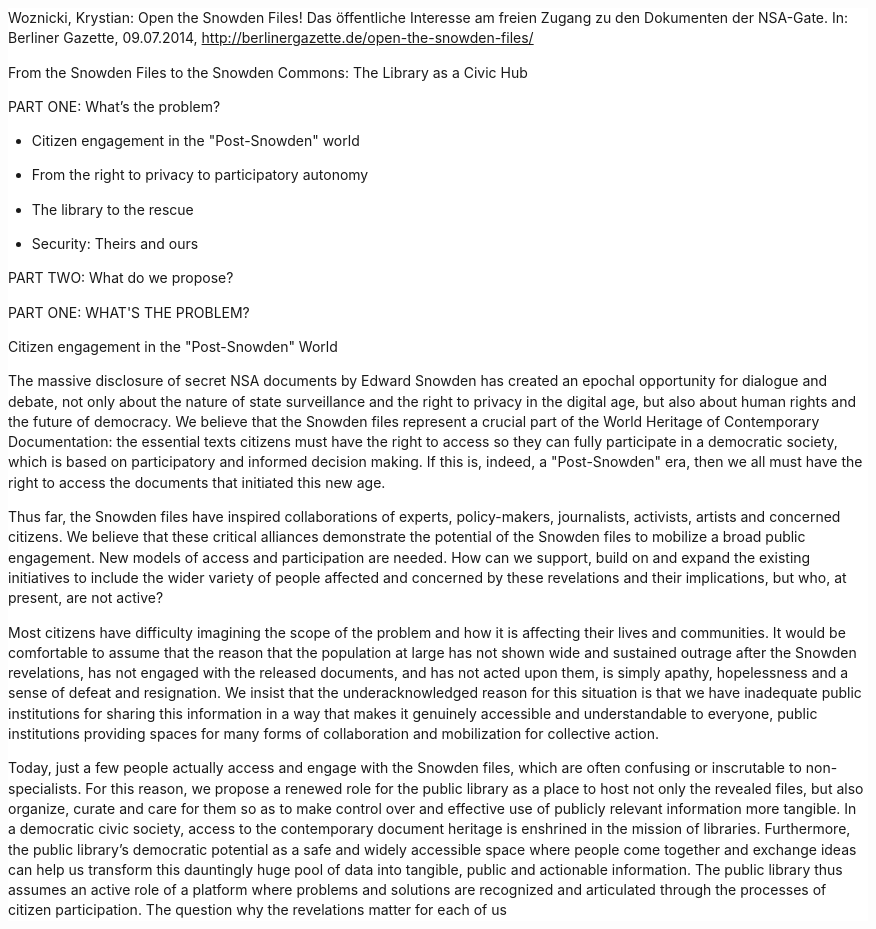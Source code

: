 Woznicki, Krystian: Open the Snowden Files! Das öffentliche Interesse am
freien Zugang zu den Dokumenten der NSA-Gate. In: Berliner Gazette,
09.07.2014, http://berlinergazette.de/open-the-snowden-files/

From the Snowden Files to the Snowden Commons: The Library as a Civic
Hub

PART ONE: What’s the problem?

-   Citizen engagement in the "Post-Snowden" world

-   From the right to privacy to participatory autonomy

-   The library to the rescue

-   Security: Theirs and ours

PART TWO: What do we propose?

PART ONE: WHAT'S THE PROBLEM?

Citizen engagement in the "Post-Snowden" World

The massive disclosure of secret NSA documents by Edward Snowden has
created an epochal opportunity for dialogue and debate, not only about
the nature of state surveillance and the right to privacy in the digital
age, but also about human rights and the future of democracy. We believe
that the Snowden files represent a crucial part of the World Heritage of
Contemporary Documentation: the essential texts citizens must have the
right to access so they can fully participate in a democratic society,
which is based on participatory and informed decision making. If this
is, indeed, a "Post-Snowden" era, then we all must have the right to
access the documents that initiated this new age.

Thus far, the Snowden files have inspired collaborations of experts,
policy-makers, journalists, activists, artists and concerned citizens.
We believe that these critical alliances demonstrate the potential of
the Snowden files to mobilize a broad public engagement. New models of
access and participation are needed. How can we support, build on and
expand the existing initiatives to include the wider variety of people
affected and concerned by these revelations and their implications, but
who, at present, are not active?

Most citizens have difficulty imagining the scope of the problem and how
it is affecting their lives and communities. It would be comfortable to
assume that the reason that the population at large has not shown wide
and sustained outrage after the Snowden revelations, has not engaged
with the released documents, and has not acted upon them, is simply
apathy, hopelessness and a sense of defeat and resignation. We insist
that the underacknowledged reason for this situation is that we have
inadequate public institutions for sharing this information in a way
that makes it genuinely accessible and understandable to everyone,
public institutions providing spaces for many forms of collaboration and
mobilization for collective action.

Today, just a few people actually access and engage with the Snowden
files, which are often confusing or inscrutable to non-specialists. For
this reason, we propose a renewed role for the public library as a place
to host not only the revealed files, but also organize, curate and care
for them so as to make control over and effective use of publicly
relevant information more tangible. In a democratic civic society,
access to the contemporary document heritage is enshrined in the mission
of libraries. Furthermore, the public library’s democratic potential as
a safe and widely accessible space where people come together and
exchange ideas can help us transform this dauntingly huge pool of data
into tangible, public and actionable information. The public library
thus assumes an active role of a platform where problems and solutions
are recognized and articulated through the processes of citizen
participation. The question why the revelations matter for each of us